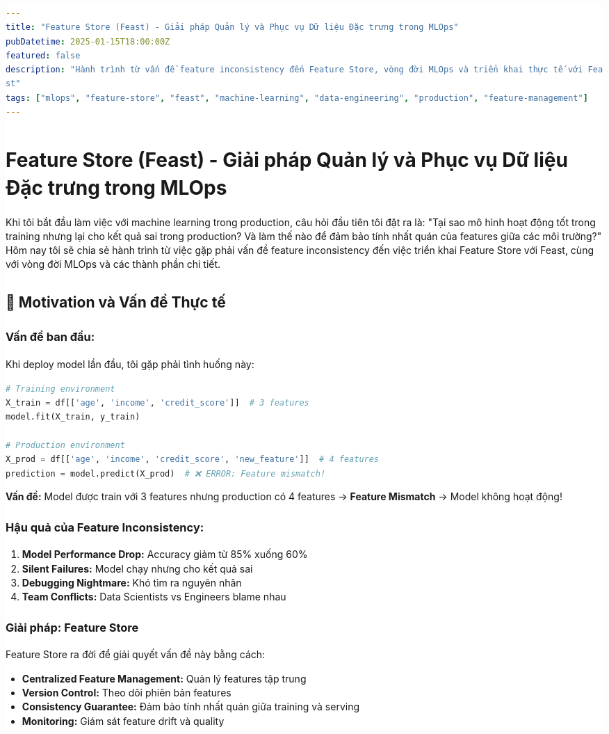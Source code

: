 ```yaml
---
title: "Feature Store (Feast) - Giải pháp Quản lý và Phục vụ Dữ liệu Đặc trưng trong MLOps"
pubDatetime: 2025-01-15T18:00:00Z
featured: false
description: "Hành trình từ vấn đề feature inconsistency đến Feature Store, vòng đời MLOps và triển khai thực tế với Feast"
tags: ["mlops", "feature-store", "feast", "machine-learning", "data-engineering", "production", "feature-management"]
---
```


# Feature Store (Feast) - Giải pháp Quản lý và Phục vụ Dữ liệu Đặc trưng trong MLOps

Khi tôi bắt đầu làm việc với machine learning trong production, câu hỏi đầu tiên tôi đặt ra là: "Tại sao mô hình hoạt động tốt trong training nhưng lại cho kết quả sai trong production? Và làm thế nào để đảm bảo tính nhất quán của features giữa các môi trường?" Hôm nay tôi sẽ chia sẻ hành trình từ việc gặp phải vấn đề feature inconsistency đến việc triển khai Feature Store với Feast, cùng với vòng đời MLOps và các thành phần chi tiết.

## **🎯 Motivation và Vấn đề Thực tế**

### **Vấn đề ban đầu:**
Khi deploy model lần đầu, tôi gặp phải tình huống này:

```python
# Training environment
X_train = df[['age', 'income', 'credit_score']]  # 3 features
model.fit(X_train, y_train)

# Production environment  
X_prod = df[['age', 'income', 'credit_score', 'new_feature']]  # 4 features
prediction = model.predict(X_prod)  # ❌ ERROR: Feature mismatch!
```

**Vấn đề:** Model được train với 3 features nhưng production có 4 features → **Feature Mismatch** → Model không hoạt động!

### **Hậu quả của Feature Inconsistency:**
1. **Model Performance Drop:** Accuracy giảm từ 85% xuống 60%
2. **Silent Failures:** Model chạy nhưng cho kết quả sai
3. **Debugging Nightmare:** Khó tìm ra nguyên nhân
4. **Team Conflicts:** Data Scientists vs Engineers blame nhau

### **Giải pháp: Feature Store**
Feature Store ra đời để giải quyết vấn đề này bằng cách:
- **Centralized Feature Management:** Quản lý features tập trung
- **Version Control:** Theo dõi phiên bản features
- **Consistency Guarantee:** Đảm bảo tính nhất quán giữa training và serving
- **Monitoring:** Giám sát feature drift và quality
